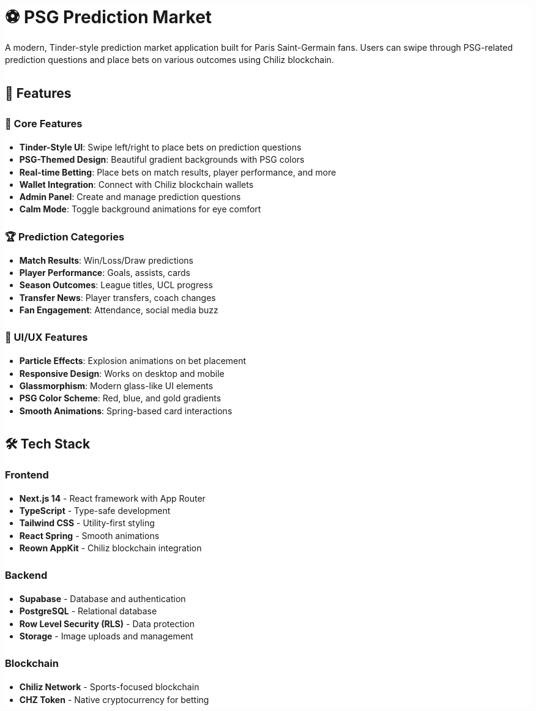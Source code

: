 # ⚽ PSG Prediction Market

A modern, Tinder-style prediction market application built for Paris Saint-Germain fans. Users can swipe through PSG-related prediction questions and place bets on various outcomes using Chiliz blockchain.

## 🚀 Features

### 🎯 Core Features
- **Tinder-Style UI**: Swipe left/right to place bets on prediction questions
- **PSG-Themed Design**: Beautiful gradient backgrounds with PSG colors
- **Real-time Betting**: Place bets on match results, player performance, and more
- **Wallet Integration**: Connect with Chiliz blockchain wallets
- **Admin Panel**: Create and manage prediction questions
- **Calm Mode**: Toggle background animations for eye comfort

### 🏆 Prediction Categories
- **Match Results**: Win/Loss/Draw predictions
- **Player Performance**: Goals, assists, cards
- **Season Outcomes**: League titles, UCL progress
- **Transfer News**: Player transfers, coach changes
- **Fan Engagement**: Attendance, social media buzz

### 🎨 UI/UX Features
- **Particle Effects**: Explosion animations on bet placement
- **Responsive Design**: Works on desktop and mobile
- **Glassmorphism**: Modern glass-like UI elements
- **PSG Color Scheme**: Red, blue, and gold gradients
- **Smooth Animations**: Spring-based card interactions

## 🛠 Tech Stack

### Frontend
- **Next.js 14** - React framework with App Router
- **TypeScript** - Type-safe development
- **Tailwind CSS** - Utility-first styling
- **React Spring** - Smooth animations
- **Reown AppKit** - Chiliz blockchain integration

### Backend
- **Supabase** - Database and authentication
- **PostgreSQL** - Relational database
- **Row Level Security (RLS)** - Data protection
- **Storage** - Image uploads and management

### Blockchain
- **Chiliz Network** - Sports-focused blockchain
- **CHZ Token** - Native cryptocurrency for betting
